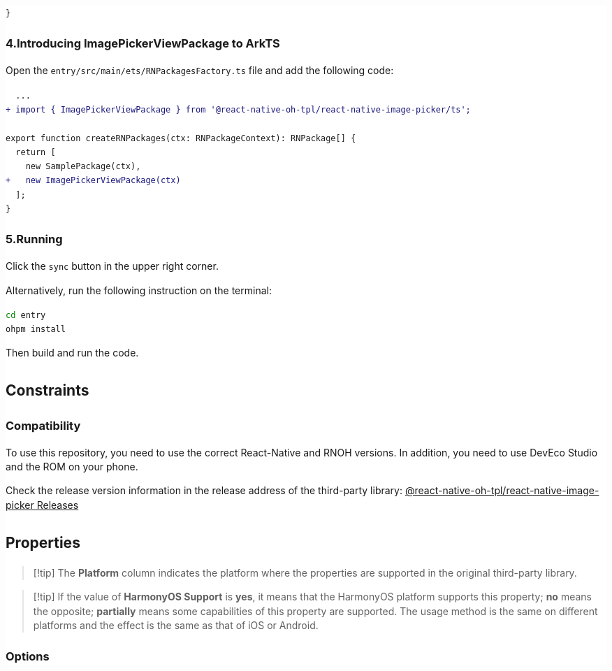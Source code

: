 ```diff
}
```

### 4.Introducing ImagePickerViewPackage to ArkTS

Open the `entry/src/main/ets/RNPackagesFactory.ts` file and add the following code:

```diff
  ...
+ import { ImagePickerViewPackage } from '@react-native-oh-tpl/react-native-image-picker/ts';

export function createRNPackages(ctx: RNPackageContext): RNPackage[] {
  return [
    new SamplePackage(ctx),
+   new ImagePickerViewPackage(ctx)
  ];
}
```

### 5.Running

Click the `sync` button in the upper right corner.

Alternatively, run the following instruction on the terminal:

```bash
cd entry
ohpm install
```

Then build and run the code.

## Constraints

### Compatibility

To use this repository, you need to use the correct React-Native and RNOH versions. In addition, you need to use DevEco Studio and the ROM on your phone.

Check the release version information in the release address of the third-party library: [@react-native-oh-tpl/react-native-image-picker Releases](https://github.com/react-native-oh-library/react-native-image-picker/releases)

## Properties

> [!tip] The **Platform** column indicates the platform where the properties are supported in the original third-party library.

> [!tip] If the value of **HarmonyOS Support** is **yes**, it means that the HarmonyOS platform supports this property; **no** means the opposite; **partially** means some capabilities of this property are supported. The usage method is the same on different platforms and the effect is the same as that of iOS or Android.

### Options
